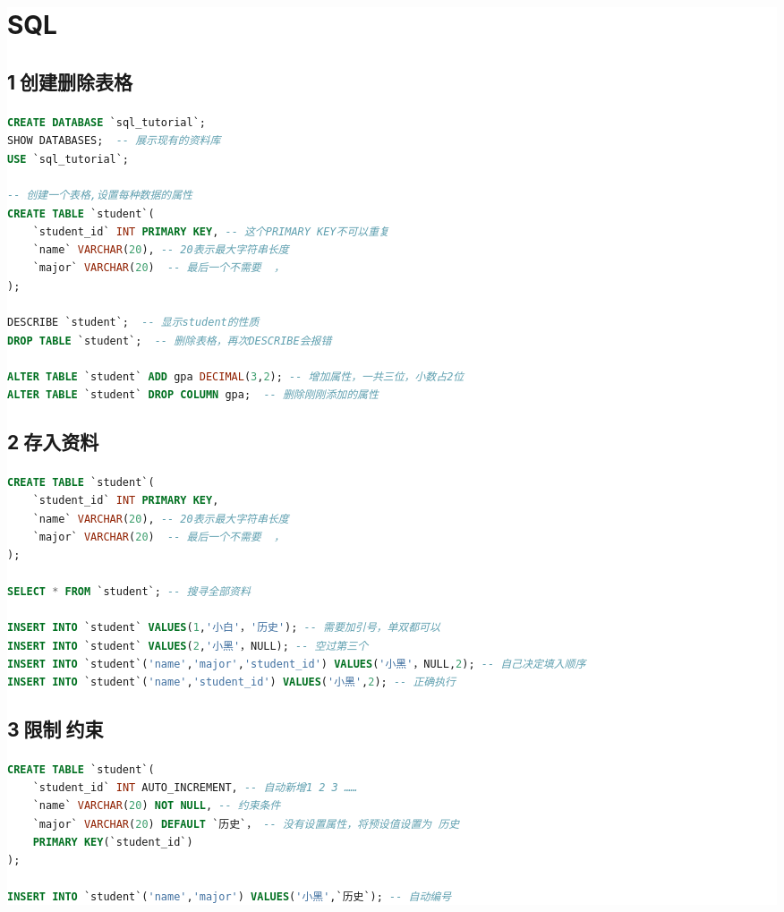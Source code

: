 # SQL

## 1 创建删除表格

```sql
CREATE DATABASE `sql_tutorial`; 
SHOW DATABASES;  -- 展示现有的资料库
USE `sql_tutorial`;

-- 创建一个表格,设置每种数据的属性
CREATE TABLE `student`(
    `student_id` INT PRIMARY KEY, -- 这个PRIMARY KEY不可以重复
    `name` VARCHAR(20), -- 20表示最大字符串长度
    `major` VARCHAR(20)  -- 最后一个不需要  ，
);

DESCRIBE `student`;  -- 显示student的性质
DROP TABLE `student`;  -- 删除表格，再次DESCRIBE会报错

ALTER TABLE `student` ADD gpa DECIMAL(3,2); -- 增加属性，一共三位，小数占2位
ALTER TABLE `student` DROP COLUMN gpa;	-- 删除刚刚添加的属性
```

## 2 存入资料

```sql
CREATE TABLE `student`(
    `student_id` INT PRIMARY KEY,
    `name` VARCHAR(20), -- 20表示最大字符串长度
    `major` VARCHAR(20)  -- 最后一个不需要  ，
);

SELECT * FROM `student`; -- 搜寻全部资料

INSERT INTO `student` VALUES(1,'小白'，'历史'); -- 需要加引号，单双都可以
INSERT INTO `student` VALUES(2,'小黑'，NULL); -- 空过第三个
INSERT INTO `student`('name','major','student_id') VALUES('小黑'，NULL,2); -- 自己决定填入顺序
INSERT INTO `student`('name','student_id') VALUES('小黑',2); -- 正确执行
```



## 3 限制 约束

```sql
CREATE TABLE `student`(
    `student_id` INT AUTO_INCREMENT, -- 自动新增1 2 3 ……
    `name` VARCHAR(20) NOT NULL, -- 约束条件
    `major` VARCHAR(20) DEFAULT `历史`， -- 没有设置属性，将预设值设置为 历史
    PRIMARY KEY(`student_id`)
);

INSERT INTO `student`('name','major') VALUES('小黑',`历史`); -- 自动编号
```
